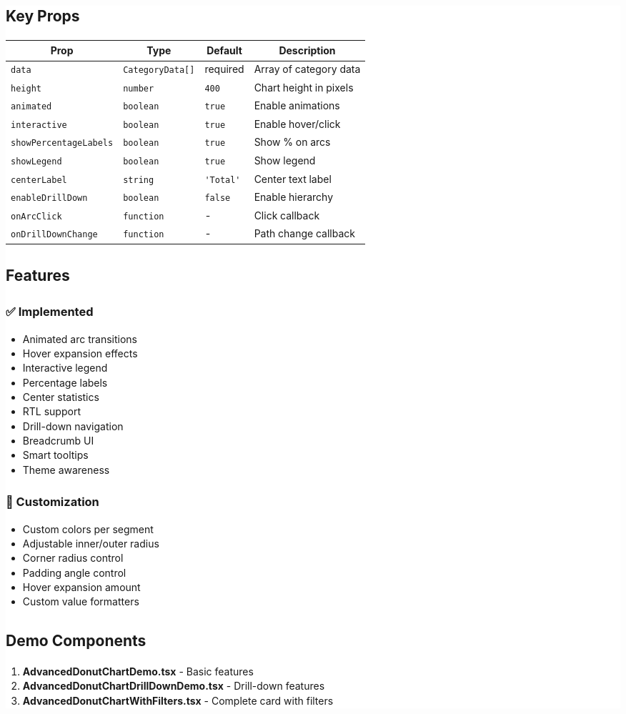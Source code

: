 ## Key Props

| Prop | Type | Default | Description |
|------|------|---------|-------------|
| `data` | `CategoryData[]` | required | Array of category data |
| `height` | `number` | `400` | Chart height in pixels |
| `animated` | `boolean` | `true` | Enable animations |
| `interactive` | `boolean` | `true` | Enable hover/click |
| `showPercentageLabels` | `boolean` | `true` | Show % on arcs |
| `showLegend` | `boolean` | `true` | Show legend |
| `centerLabel` | `string` | `'Total'` | Center text label |
| `enableDrillDown` | `boolean` | `false` | Enable hierarchy |
| `onArcClick` | `function` | - | Click callback |
| `onDrillDownChange` | `function` | - | Path change callback |

## Features

### ✅ Implemented
- Animated arc transitions
- Hover expansion effects
- Interactive legend
- Percentage labels
- Center statistics
- RTL support
- Drill-down navigation
- Breadcrumb UI
- Smart tooltips
- Theme awareness

### 🎨 Customization
- Custom colors per segment
- Adjustable inner/outer radius
- Corner radius control
- Padding angle control
- Hover expansion amount
- Custom value formatters

## Demo Components

1. **AdvancedDonutChartDemo.tsx** - Basic features
2. **AdvancedDonutChartDrillDownDemo.tsx** - Drill-down features
3. **AdvancedDonutChartWithFilters.tsx** - Complete card with filters
